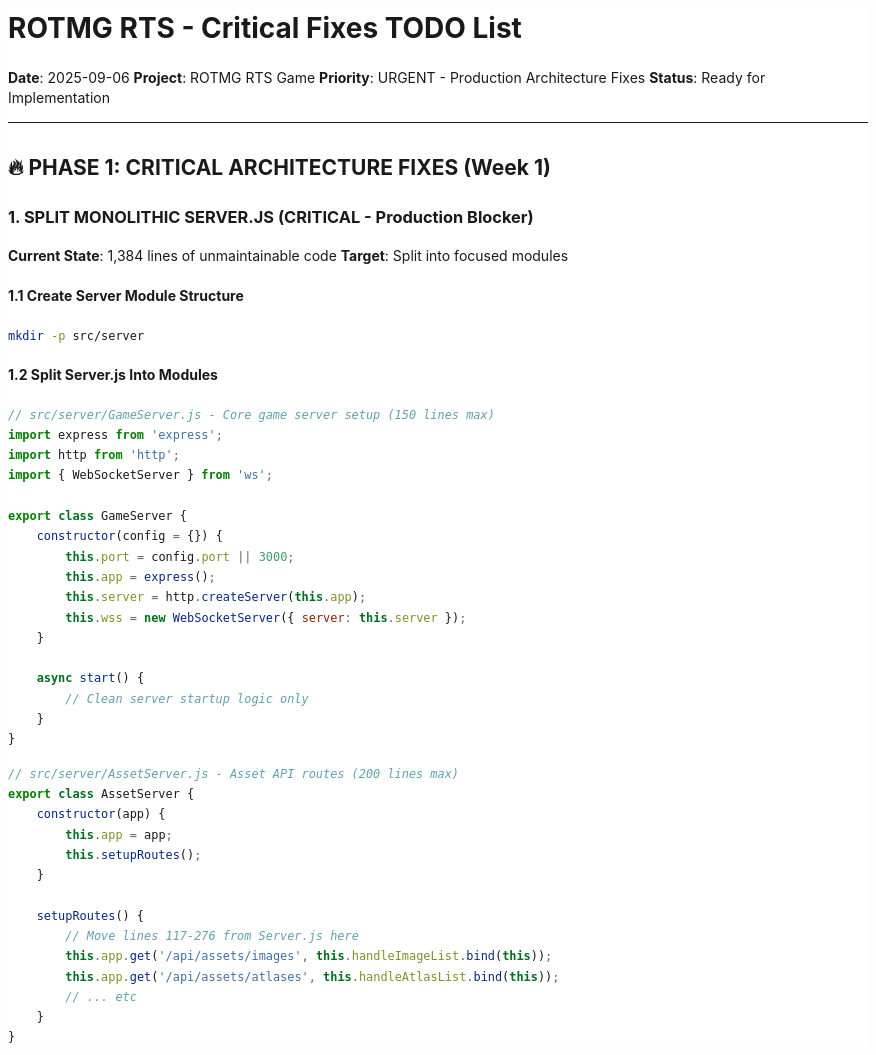 # ROTMG RTS - Critical Fixes TODO List
**Date**: 2025-09-06
**Project**: ROTMG RTS Game
**Priority**: URGENT - Production Architecture Fixes
**Status**: Ready for Implementation

---

## 🔥 PHASE 1: CRITICAL ARCHITECTURE FIXES (Week 1)

### 1. **SPLIT MONOLITHIC SERVER.JS** (CRITICAL - Production Blocker)
**Current State**: 1,384 lines of unmaintainable code
**Target**: Split into focused modules

#### 1.1 Create Server Module Structure
```bash
mkdir -p src/server
```

#### 1.2 Split Server.js Into Modules
```javascript
// src/server/GameServer.js - Core game server setup (150 lines max)
import express from 'express';
import http from 'http';
import { WebSocketServer } from 'ws';

export class GameServer {
    constructor(config = {}) {
        this.port = config.port || 3000;
        this.app = express();
        this.server = http.createServer(this.app);
        this.wss = new WebSocketServer({ server: this.server });
    }
    
    async start() {
        // Clean server startup logic only
    }
}
```

```javascript
// src/server/AssetServer.js - Asset API routes (200 lines max)
export class AssetServer {
    constructor(app) {
        this.app = app;
        this.setupRoutes();
    }
    
    setupRoutes() {
        // Move lines 117-276 from Server.js here
        this.app.get('/api/assets/images', this.handleImageList.bind(this));
        this.app.get('/api/assets/atlases', this.handleAtlasList.bind(this));
        // ... etc
    }
}
```
